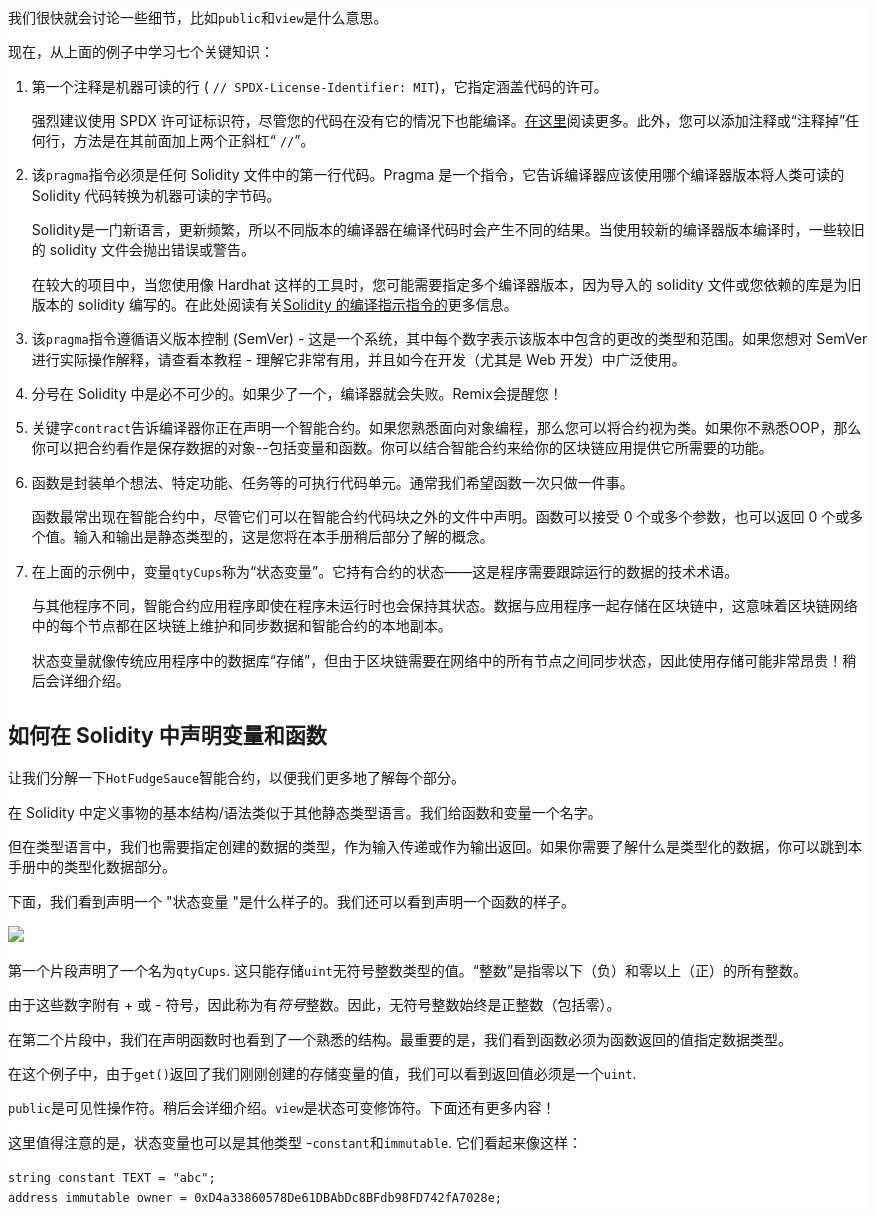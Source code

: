 我们很快就会讨论一些细节，比如`public`和`view`是什么意思。

现在，从上面的例子中学习七个关键知识：

1. 第一个注释是机器可读的行 ( `// SPDX-License-Identifier: MIT`)，它指定涵盖代码的许可。

   强烈建议使用 SPDX 许可证标识符，尽管您的代码在没有它的情况下也能编译。[在这里](https://docs.soliditylang.org/en/v0.8.6/layout-of-source-files.html#spdx-license-identifier)阅读更多。此外，您可以添加注释或“注释掉”任何行，方法是在其前面加上两个正斜杠“ `//`”。

2. 该`pragma`指令必须是任何 Solidity 文件中的第一行代码。Pragma 是一个指令，它告诉编译器应该使用哪个编译器版本将人类可读的 Solidity 代码转换为机器可读的字节码。

   Solidity是一门新语言，更新频繁，所以不同版本的编译器在编译代码时会产生不同的结果。当使用较新的编译器版本编译时，一些较旧的 solidity 文件会抛出错误或警告。

   在较大的项目中，当您使用像 Hardhat 这样的工具时，您可能需要指定多个编译器版本，因为导入的 solidity 文件或您依赖的库是为旧版本的 solidity 编写的。在此处阅读有关[Solidity 的编译指示指令的](https://docs.soliditylang.org/en/develop/layout-of-source-files.html)更多信息。

3. 该`pragma`指令遵循语义版本控制 (SemVer) - 这是一个系统，其中每个数字表示该版本中包含的更改的类型和范围。如果您想对 SemVer 进行实际操作解释，请查看本教程 - 理解它非常有用，并且如今在开发（尤其是 Web 开发）中广泛使用。

4. 分号在 Solidity 中是必不可少的。如果少了一个，编译器就会失败。Remix会提醒您！

5. 关键字`contract`告诉编译器你正在声明一个智能合约。如果您熟悉面向对象编程，那么您可以将合约视为类。如果你不熟悉OOP，那么你可以把合约看作是保存数据的对象--包括变量和函数。你可以结合智能合约来给你的区块链应用提供它所需要的功能。

6. 函数是封装单个想法、特定功能、任务等的可执行代码单元。通常我们希望函数一次只做一件事。

   函数最常出现在智能合约中，尽管它们可以在智能合约代码块之外的文件中声明。函数可以接受 0 个或多个参数，也可以返回 0 个或多个值。输入和输出是静态类型的，这是您将在本手册稍后部分了解的概念。
7. 在上面的示例中，变量`qtyCups`称为“状态变量”。它持有合约的状态——这是程序需要跟踪运行的数据的技术术语。

   与其他程序不同，智能合约应用程序即使在程序未运行时也会保持其状态。数据与应用程序一起存储在区块链中，这意味着区块链网络中的每个节点都在区块链上维护和同步数据和智能合约的本地副本。  

   状态变量就像传统应用程序中的数据库“存储”，但由于区块链需要在网络中的所有节点之间同步状态，因此使用存储可能非常昂贵！稍后会详细介绍。

## 如何在 Solidity 中声明变量和函数

让我们分解一下`HotFudgeSauce`智能合约，以便我们更多地了解每个部分。

在 Solidity 中定义事物的基本结构/语法类似于其他静态类型语言。我们给函数和变量一个名字。

但在类型语言中，我们也需要指定创建的数据的类型，作为输入传递或作为输出返回。如果你需要了解什么是类型化的数据，你可以跳到本手册中的类型化数据部分。

下面，我们看到声明一个 "状态变量 "是什么样子的。我们还可以看到声明一个函数的样子。

![](https://hicoldcat.oss-cn-hangzhou.aliyuncs.com/img/20221219224821.png)

第一个片段声明了一个名为`qtyCups`. 这只能存储`uint`无符号整数类型的值。“整数”是指零以下（负）和零以上（正）的所有整数。  

由于这些数字附有 + 或 - 符号，因此称为有*符号*整数。因此，无符号整数始终是正整数（包括零）。

在第二个片段中，我们在声明函数时也看到了一个熟悉的结构。最重要的是，我们看到函数必须为函数返回的值指定数据类型。

在这个例子中，由于`get()`返回了我们刚刚创建的存储变量的值，我们可以看到返回值必须是一个`uint`.

`public`是可见性操作符。稍后会详细介绍。`view`是状态可变修饰符。下面还有更多内容！

这里值得注意的是，状态变量也可以是其他类型 -`constant`和`immutable`. 它们看起来像这样：

```solidity
string constant TEXT = "abc";
address immutable owner = 0xD4a33860578De61DBAbDc8BFdb98FD742fA7028e;
```
